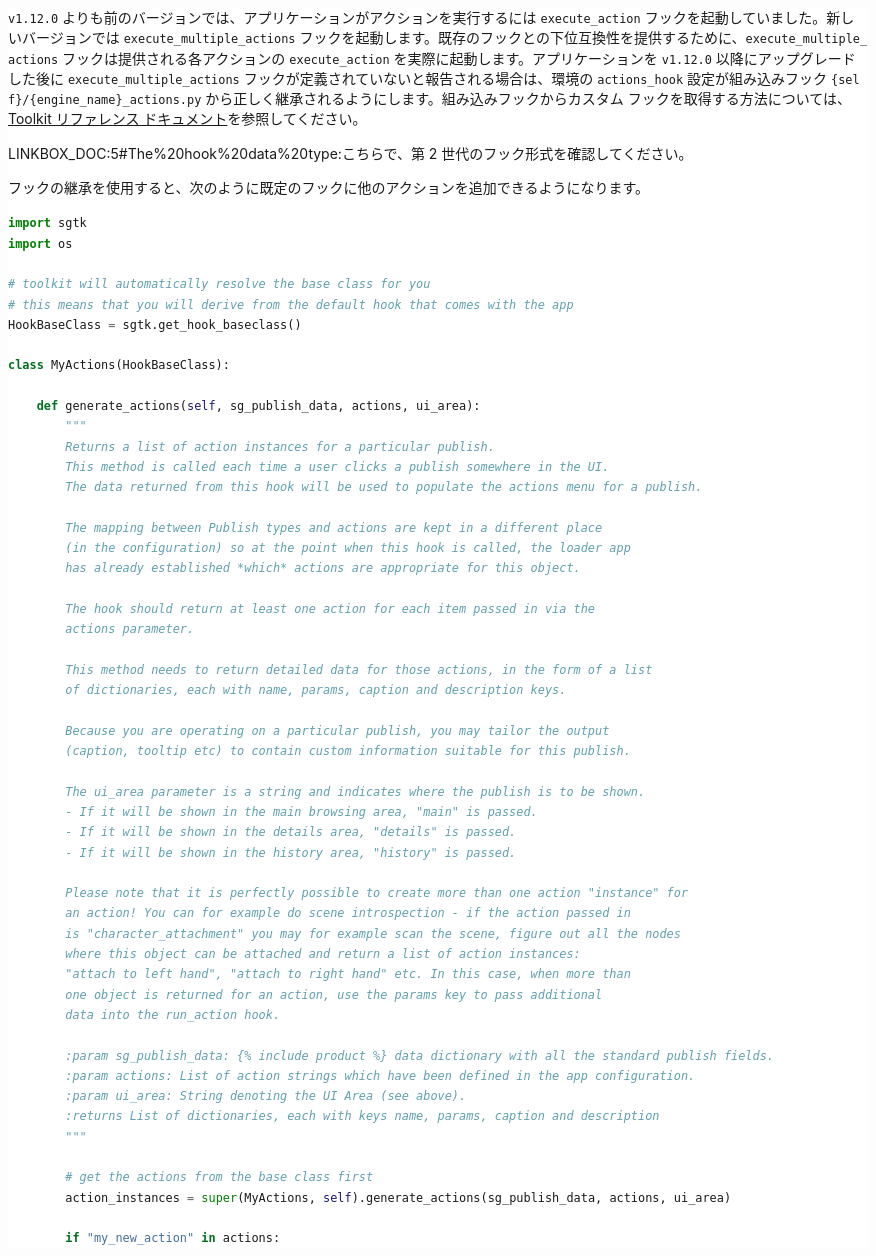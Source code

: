 `v1.12.0` よりも前のバージョンでは、アプリケーションがアクションを実行するには `execute_action` フックを起動していました。新しいバージョンでは `execute_multiple_actions` フックを起動します。既存のフックとの下位互換性を提供するために、`execute_multiple_actions` フックは提供される各アクションの `execute_action` を実際に起動します。アプリケーションを `v1.12.0` 以降にアップグレードした後に `execute_multiple_actions` フックが定義されていないと報告される場合は、環境の `actions_hook` 設定が組み込みフック `{self}/{engine_name}_actions.py` から正しく継承されるようにします。組み込みフックからカスタム フックを取得する方法については、[Toolkit リファレンス ドキュメント](http://developer.shotgridsoftware.com/tk-core/core.html#hook)を参照してください。

LINKBOX_DOC:5#The%20hook%20data%20type:こちらで、第 2 世代のフック形式を確認してください。

フックの継承を使用すると、次のように既定のフックに他のアクションを追加できるようになります。

```python
import sgtk
import os

# toolkit will automatically resolve the base class for you
# this means that you will derive from the default hook that comes with the app
HookBaseClass = sgtk.get_hook_baseclass()

class MyActions(HookBaseClass):

    def generate_actions(self, sg_publish_data, actions, ui_area):
        """
        Returns a list of action instances for a particular publish.
        This method is called each time a user clicks a publish somewhere in the UI.
        The data returned from this hook will be used to populate the actions menu for a publish.

        The mapping between Publish types and actions are kept in a different place
        (in the configuration) so at the point when this hook is called, the loader app
        has already established *which* actions are appropriate for this object.

        The hook should return at least one action for each item passed in via the
        actions parameter.

        This method needs to return detailed data for those actions, in the form of a list
        of dictionaries, each with name, params, caption and description keys.

        Because you are operating on a particular publish, you may tailor the output
        (caption, tooltip etc) to contain custom information suitable for this publish.

        The ui_area parameter is a string and indicates where the publish is to be shown.
        - If it will be shown in the main browsing area, "main" is passed.
        - If it will be shown in the details area, "details" is passed.
        - If it will be shown in the history area, "history" is passed.

        Please note that it is perfectly possible to create more than one action "instance" for
        an action! You can for example do scene introspection - if the action passed in
        is "character_attachment" you may for example scan the scene, figure out all the nodes
        where this object can be attached and return a list of action instances:
        "attach to left hand", "attach to right hand" etc. In this case, when more than
        one object is returned for an action, use the params key to pass additional
        data into the run_action hook.

        :param sg_publish_data: {% include product %} data dictionary with all the standard publish fields.
        :param actions: List of action strings which have been defined in the app configuration.
        :param ui_area: String denoting the UI Area (see above).
        :returns List of dictionaries, each with keys name, params, caption and description
        """

        # get the actions from the base class first
        action_instances = super(MyActions, self).generate_actions(sg_publish_data, actions, ui_area)

        if "my_new_action" in actions:
```